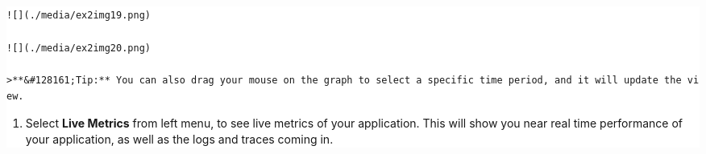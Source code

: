     ![](./media/ex2img19.png)

    ![](./media/ex2img20.png)

    >**&#128161;Tip:** You can also drag your mouse on the graph to select a specific time period, and it will update the view.

1. Select **Live Metrics** from left menu, to see live metrics of your application. This will show you near real time performance of your application, as well as the logs and traces coming in.
   